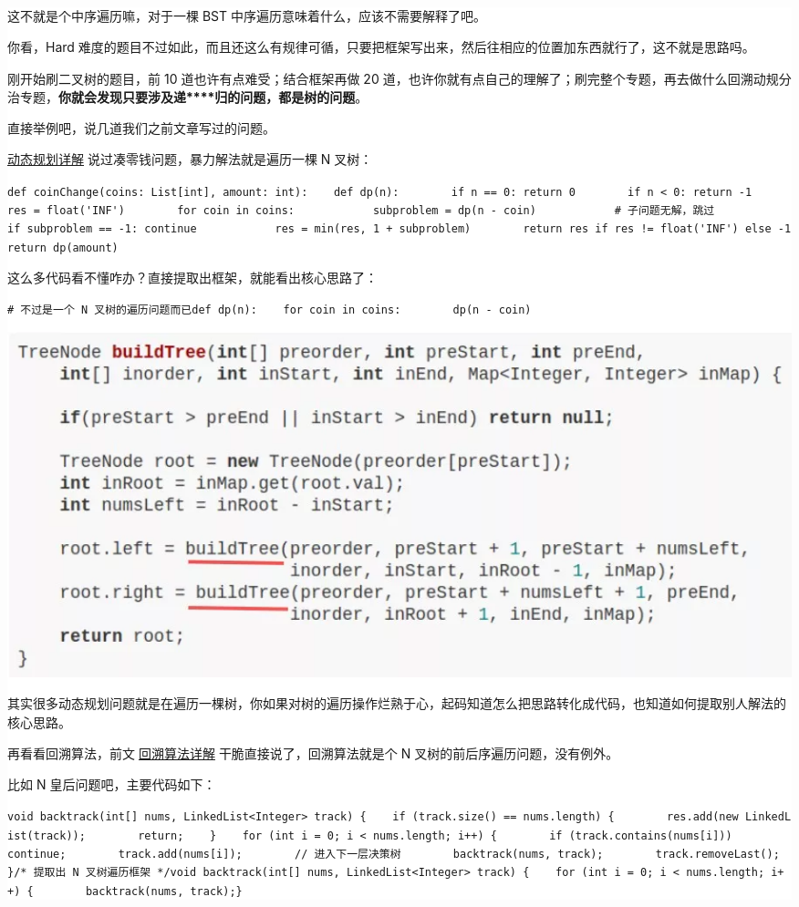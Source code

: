 这不就是个中序遍历嘛，对于一棵 BST 中序遍历意味着什么，应该不需要解释了吧。

你看，Hard 难度的题目不过如此，而且还这么有规律可循，只要把框架写出来，然后往相应的位置加东西就行了，这不就是思路吗。

刚开始刷二叉树的题目，前 10 道也许有点难受；结合框架再做 20 道，也许你就有点自己的理解了；刷完整个专题，再去做什么回溯动规分治专题，**你就会发现只要涉及递****归的问题，都是树的问题**。

直接举例吧，说几道我们之前文章写过的问题。

[动态规划详解](http://mp.weixin.qq.com/s?__biz=MzAxODQxMDM0Mw==&mid=2247484731&idx=1&sn=f1db6dee2c8e70c42240aead9fd224e6&chksm=9bd7fb33aca07225bee0b23a911c30295e0b90f393af75eca377caa4598ffb203549e1768336&scene=21#wechat_redirect) 说过凑零钱问题，暴力解法就是遍历一棵 N 叉树：

```
def coinChange(coins: List[int], amount: int):    def dp(n):        if n == 0: return 0        if n < 0: return -1        res = float('INF')        for coin in coins:            subproblem = dp(n - coin)            # 子问题无解，跳过            if subproblem == -1: continue            res = min(res, 1 + subproblem)        return res if res != float('INF') else -1    return dp(amount)
```

这么多代码看不懂咋办？直接提取出框架，就能看出核心思路了：

```
# 不过是一个 N 叉树的遍历问题而已def dp(n):    for coin in coins:        dp(n - coin)
```

![图片](.images/640.webp)

其实很多动态规划问题就是在遍历一棵树，你如果对树的遍历操作烂熟于心，起码知道怎么把思路转化成代码，也知道如何提取别人解法的核心思路。

再看看回溯算法，前文 [回溯算法详解](http://mp.weixin.qq.com/s?__biz=MzAxODQxMDM0Mw==&mid=2247484709&idx=1&sn=1c24a5c41a5a255000532e83f38f2ce4&chksm=9bd7fb2daca0723be888b30345e2c5e64649fc31a00b05c27a0843f349e2dd9363338d0dac61&scene=21#wechat_redirect) 干脆直接说了，回溯算法就是个 N 叉树的前后序遍历问题，没有例外。

比如 N 皇后问题吧，主要代码如下：

```
void backtrack(int[] nums, LinkedList<Integer> track) {    if (track.size() == nums.length) {        res.add(new LinkedList(track));        return;    }    for (int i = 0; i < nums.length; i++) {        if (track.contains(nums[i]))            continue;        track.add(nums[i]);        // 进入下一层决策树        backtrack(nums, track);        track.removeLast();    }/* 提取出 N 叉树遍历框架 */void backtrack(int[] nums, LinkedList<Integer> track) {    for (int i = 0; i < nums.length; i++) {        backtrack(nums, track);}
```
